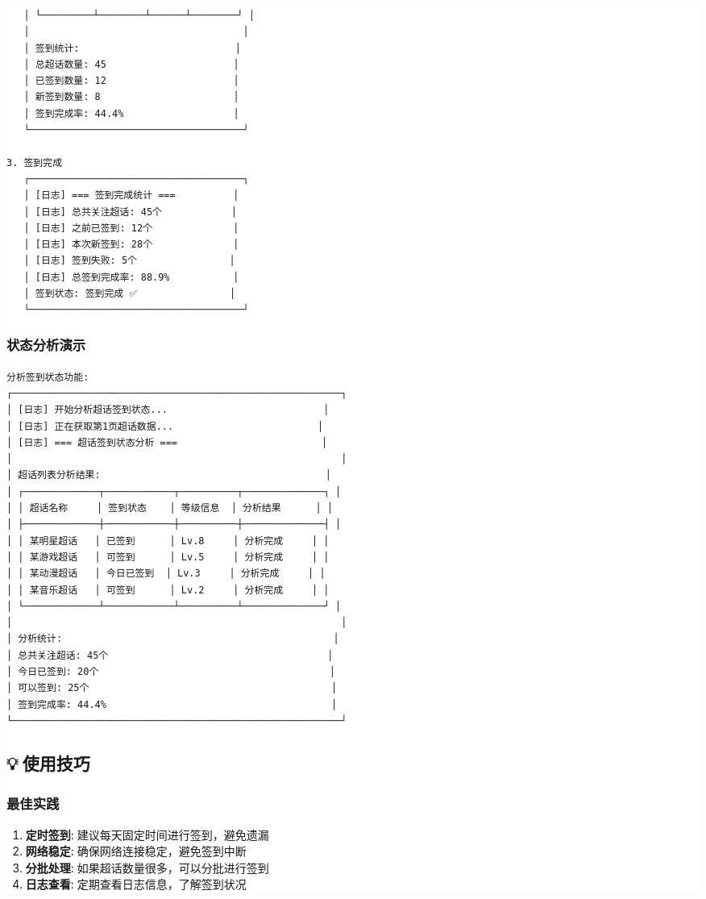 ```
   │ └─────────┴────────┴──────┴────────┘ │
   │                                     │
   │ 签到统计:                           │
   │ 总超话数量: 45                      │
   │ 已签到数量: 12                      │
   │ 新签到数量: 8                       │
   │ 签到完成率: 44.4%                   │
   └─────────────────────────────────────┘

3. 签到完成
   ┌─────────────────────────────────────┐
   │ [日志] === 签到完成统计 ===          │
   │ [日志] 总共关注超话: 45个            │
   │ [日志] 之前已签到: 12个              │
   │ [日志] 本次新签到: 28个              │
   │ [日志] 签到失败: 5个                │
   │ [日志] 总签到完成率: 88.9%           │
   │ 签到状态: 签到完成 ✅                │
   └─────────────────────────────────────┘
```

### 状态分析演示
```
分析签到状态功能:
┌─────────────────────────────────────────────────────────┐
│ [日志] 开始分析超话签到状态...                           │
│ [日志] 正在获取第1页超话数据...                         │
│ [日志] === 超话签到状态分析 ===                         │
│                                                         │
│ 超话列表分析结果:                                       │
│ ┌─────────────┬────────────┬──────────┬──────────────┐ │
│ │ 超话名称     │ 签到状态    │ 等级信息  │ 分析结果      │ │
│ ├─────────────┼────────────┼──────────┼──────────────┤ │
│ │ 某明星超话   │ 已签到      │ Lv.8     │ 分析完成     │ │
│ │ 某游戏超话   │ 可签到      │ Lv.5     │ 分析完成     │ │
│ │ 某动漫超话   │ 今日已签到  │ Lv.3     │ 分析完成     │ │
│ │ 某音乐超话   │ 可签到      │ Lv.2     │ 分析完成     │ │
│ └─────────────┴────────────┴──────────┴──────────────┘ │
│                                                         │
│ 分析统计:                                               │
│ 总共关注超话: 45个                                      │
│ 今日已签到: 20个                                        │
│ 可以签到: 25个                                          │
│ 签到完成率: 44.4%                                       │
└─────────────────────────────────────────────────────────┘
```

## 💡 使用技巧

### 最佳实践
1. **定时签到**: 建议每天固定时间进行签到，避免遗漏
2. **网络稳定**: 确保网络连接稳定，避免签到中断
3. **分批处理**: 如果超话数量很多，可以分批进行签到
4. **日志查看**: 定期查看日志信息，了解签到状况
